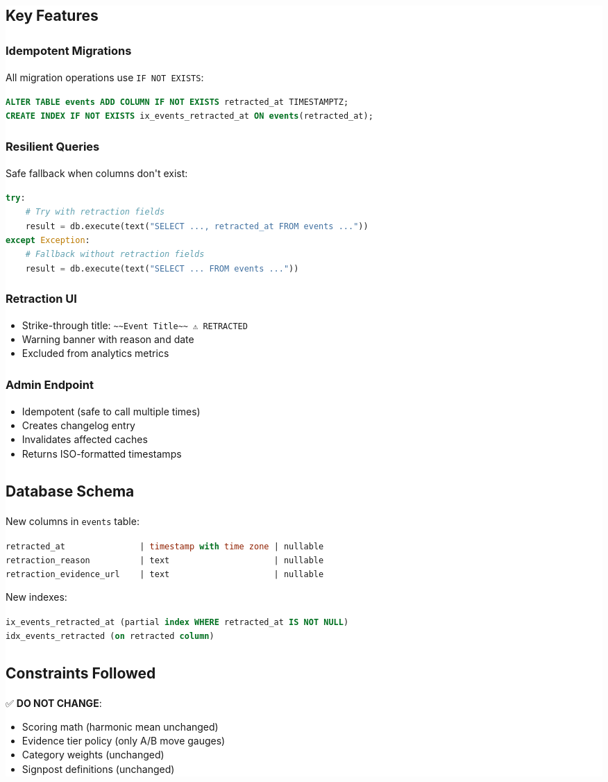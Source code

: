 ## Key Features

### Idempotent Migrations
All migration operations use `IF NOT EXISTS`:
```sql
ALTER TABLE events ADD COLUMN IF NOT EXISTS retracted_at TIMESTAMPTZ;
CREATE INDEX IF NOT EXISTS ix_events_retracted_at ON events(retracted_at);
```

### Resilient Queries
Safe fallback when columns don't exist:
```python
try:
    # Try with retraction fields
    result = db.execute(text("SELECT ..., retracted_at FROM events ..."))
except Exception:
    # Fallback without retraction fields
    result = db.execute(text("SELECT ... FROM events ..."))
```

### Retraction UI
- Strike-through title: `~~Event Title~~ ⚠️ RETRACTED`
- Warning banner with reason and date
- Excluded from analytics metrics

### Admin Endpoint
- Idempotent (safe to call multiple times)
- Creates changelog entry
- Invalidates affected caches
- Returns ISO-formatted timestamps

## Database Schema

New columns in `events` table:
```sql
retracted_at               | timestamp with time zone | nullable
retraction_reason          | text                     | nullable
retraction_evidence_url    | text                     | nullable
```

New indexes:
```sql
ix_events_retracted_at (partial index WHERE retracted_at IS NOT NULL)
idx_events_retracted (on retracted column)
```

## Constraints Followed

✅ **DO NOT CHANGE**:
- Scoring math (harmonic mean unchanged)
- Evidence tier policy (only A/B move gauges)
- Category weights (unchanged)
- Signpost definitions (unchanged)
